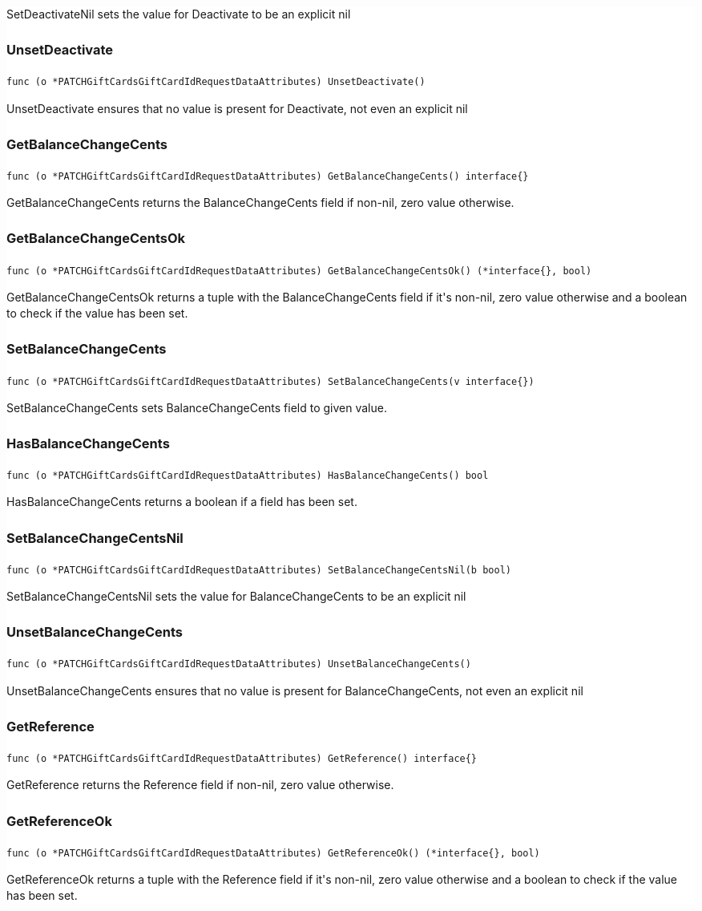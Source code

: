  SetDeactivateNil sets the value for Deactivate to be an explicit nil

### UnsetDeactivate
`func (o *PATCHGiftCardsGiftCardIdRequestDataAttributes) UnsetDeactivate()`

UnsetDeactivate ensures that no value is present for Deactivate, not even an explicit nil
### GetBalanceChangeCents

`func (o *PATCHGiftCardsGiftCardIdRequestDataAttributes) GetBalanceChangeCents() interface{}`

GetBalanceChangeCents returns the BalanceChangeCents field if non-nil, zero value otherwise.

### GetBalanceChangeCentsOk

`func (o *PATCHGiftCardsGiftCardIdRequestDataAttributes) GetBalanceChangeCentsOk() (*interface{}, bool)`

GetBalanceChangeCentsOk returns a tuple with the BalanceChangeCents field if it's non-nil, zero value otherwise
and a boolean to check if the value has been set.

### SetBalanceChangeCents

`func (o *PATCHGiftCardsGiftCardIdRequestDataAttributes) SetBalanceChangeCents(v interface{})`

SetBalanceChangeCents sets BalanceChangeCents field to given value.

### HasBalanceChangeCents

`func (o *PATCHGiftCardsGiftCardIdRequestDataAttributes) HasBalanceChangeCents() bool`

HasBalanceChangeCents returns a boolean if a field has been set.

### SetBalanceChangeCentsNil

`func (o *PATCHGiftCardsGiftCardIdRequestDataAttributes) SetBalanceChangeCentsNil(b bool)`

 SetBalanceChangeCentsNil sets the value for BalanceChangeCents to be an explicit nil

### UnsetBalanceChangeCents
`func (o *PATCHGiftCardsGiftCardIdRequestDataAttributes) UnsetBalanceChangeCents()`

UnsetBalanceChangeCents ensures that no value is present for BalanceChangeCents, not even an explicit nil
### GetReference

`func (o *PATCHGiftCardsGiftCardIdRequestDataAttributes) GetReference() interface{}`

GetReference returns the Reference field if non-nil, zero value otherwise.

### GetReferenceOk

`func (o *PATCHGiftCardsGiftCardIdRequestDataAttributes) GetReferenceOk() (*interface{}, bool)`

GetReferenceOk returns a tuple with the Reference field if it's non-nil, zero value otherwise
and a boolean to check if the value has been set.
